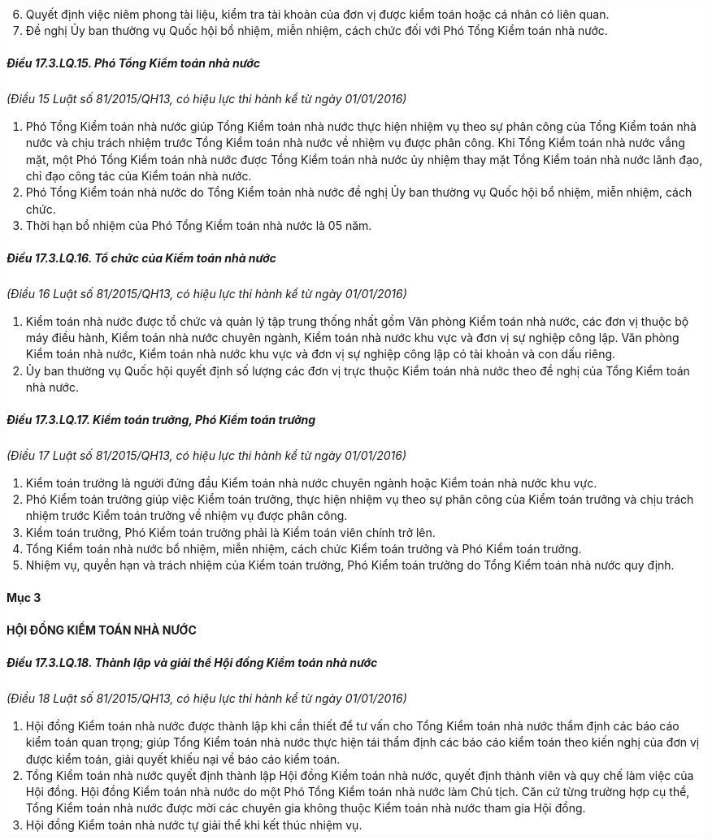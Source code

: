 6. Quyết định việc niêm phong tài liệu, kiểm tra tài khoản của đơn vị được kiểm toán hoặc cá nhân có liên quan.
7. Đề nghị Ủy ban thường vụ Quốc hội bổ nhiệm, miễn nhiệm, cách chức đối với Phó Tổng Kiểm toán nhà nước.

##### Điều 17.3.LQ.15. Phó Tổng Kiểm toán nhà nước
*(Điều 15 Luật số 81/2015/QH13, có hiệu lực thi hành kể từ ngày 01/01/2016)*
1. Phó Tổng Kiểm toán nhà nước giúp Tổng Kiểm toán nhà nước thực hiện nhiệm vụ theo sự phân công của Tổng Kiểm toán nhà nước và chịu trách nhiệm trước Tổng Kiểm toán nhà nước về nhiệm vụ được phân công. Khi Tổng Kiểm toán nhà nước vắng mặt, một Phó Tổng Kiểm toán nhà nước được Tổng Kiểm toán nhà nước ủy nhiệm thay mặt Tổng Kiểm toán nhà nước lãnh đạo, chỉ đạo công tác của Kiểm toán nhà nước.
2. Phó Tổng Kiểm toán nhà nước do Tổng Kiểm toán nhà nước đề nghị Ủy ban thường vụ Quốc hội bổ nhiệm, miễn nhiệm, cách chức.
3. Thời hạn bổ nhiệm của Phó Tổng Kiểm toán nhà nước là 05 năm.

##### Điều 17.3.LQ.16. Tổ chức của Kiểm toán nhà nước
*(Điều 16 Luật số 81/2015/QH13, có hiệu lực thi hành kể từ ngày 01/01/2016)*
1. Kiểm toán nhà nước được tổ chức và quản lý tập trung thống nhất gồm Văn phòng Kiểm toán nhà nước, các đơn vị thuộc bộ máy điều hành, Kiểm toán nhà nước chuyên ngành, Kiểm toán nhà nước khu vực và đơn vị sự nghiệp công lập.
Văn phòng Kiểm toán nhà nước, Kiểm toán nhà nước khu vực và đơn vị sự nghiệp công lập có tài khoản và con dấu riêng.
2. Ủy ban thường vụ Quốc hội quyết định số lượng các đơn vị trực thuộc Kiểm toán nhà nước theo đề nghị của Tổng Kiểm toán nhà nước.

##### Điều 17.3.LQ.17. Kiểm toán trưởng, Phó Kiểm toán trưởng
*(Điều 17 Luật số 81/2015/QH13, có hiệu lực thi hành kể từ ngày 01/01/2016)*
1. Kiểm toán trưởng là người đứng đầu Kiểm toán nhà nước chuyên ngành hoặc Kiểm toán nhà nước khu vực.
2. Phó Kiểm toán trưởng giúp việc Kiểm toán trưởng, thực hiện nhiệm vụ theo sự phân công của Kiểm toán trưởng và chịu trách nhiệm trước Kiểm toán trưởng về nhiệm vụ được phân công.
3. Kiểm toán trưởng, Phó Kiểm toán trưởng phải là Kiểm toán viên chính trở lên.
4. Tổng Kiểm toán nhà nước bổ nhiệm, miễn nhiệm, cách chức Kiểm toán trưởng và Phó Kiểm toán trưởng.
5. Nhiệm vụ, quyền hạn và trách nhiệm của Kiểm toán trưởng, Phó Kiểm toán trưởng do Tổng Kiểm toán nhà nước quy định.

#### Mục 3

#### HỘI ĐỒNG KIỂM TOÁN NHÀ NƯỚC

##### Điều 17.3.LQ.18. Thành lập và giải thể Hội đồng Kiểm toán nhà nước
*(Điều 18 Luật số 81/2015/QH13, có hiệu lực thi hành kể từ ngày 01/01/2016)*
1. Hội đồng Kiểm toán nhà nước được thành lập khi cần thiết để tư vấn cho Tổng Kiểm toán nhà nước thẩm định các báo cáo kiểm toán quan trọng; giúp Tổng Kiểm toán nhà nước thực hiện tái thẩm định các báo cáo kiểm toán theo kiến nghị của đơn vị được kiểm toán, giải quyết khiếu nại về báo cáo kiểm toán.
2. Tổng Kiểm toán nhà nước quyết định thành lập Hội đồng Kiểm toán nhà nước, quyết định thành viên và quy chế làm việc của Hội đồng. Hội đồng Kiểm toán nhà nước do một Phó Tổng Kiểm toán nhà nước làm Chủ tịch. Căn cứ từng trường hợp cụ thể, Tổng Kiểm toán nhà nước được mời các chuyên gia không thuộc Kiểm toán nhà nước tham gia Hội đồng.
3. Hội đồng Kiểm toán nhà nước tự giải thể khi kết thúc nhiệm vụ.
